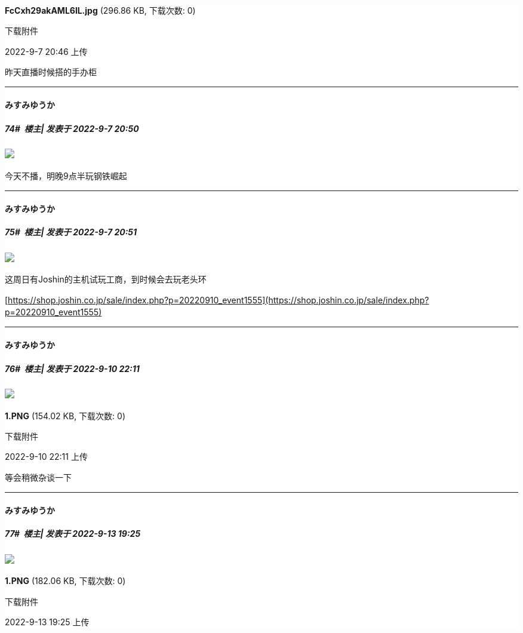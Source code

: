 <strong>FcCxh29akAML6lL.jpg</strong> (296.86 KB, 下载次数: 0)

下载附件

2022-9-7 20:46 上传

昨天直播时候搭的手办柜

*****

####  みすみゆうか  
##### 74#         楼主| 发表于 2022-9-7 20:50

<img src="https://sukiui.com/i/2022/09/07/xw856r.png" referrerpolicy="no-referrer">

今天不播，明晚9点半玩钢铁崛起

*****

####  みすみゆうか  
##### 75#         楼主| 发表于 2022-9-7 20:51

<img src="https://sukiui.com/i/2022/09/07/xwu0xx.jpg" referrerpolicy="no-referrer">

这周日有Joshin的主机试玩工商，到时候会去玩老头环

[https://shop.joshin.co.jp/sale/index.php?p=20220910_event1555](https://shop.joshin.co.jp/sale/index.php?p=20220910_event1555)

*****

####  みすみゆうか  
##### 76#         楼主| 发表于 2022-9-10 22:11

<img src="https://img.saraba1st.com/forum/202209/10/221105iss5zxb75xfbbu2f.png" referrerpolicy="no-referrer">

<strong>1.PNG</strong> (154.02 KB, 下载次数: 0)

下载附件

2022-9-10 22:11 上传

等会稍微杂谈一下

*****

####  みすみゆうか  
##### 77#         楼主| 发表于 2022-9-13 19:25

<img src="https://img.saraba1st.com/forum/202209/13/192532gxcb2882lf2zeo49.png" referrerpolicy="no-referrer">

<strong>1.PNG</strong> (182.06 KB, 下载次数: 0)

下载附件

2022-9-13 19:25 上传
